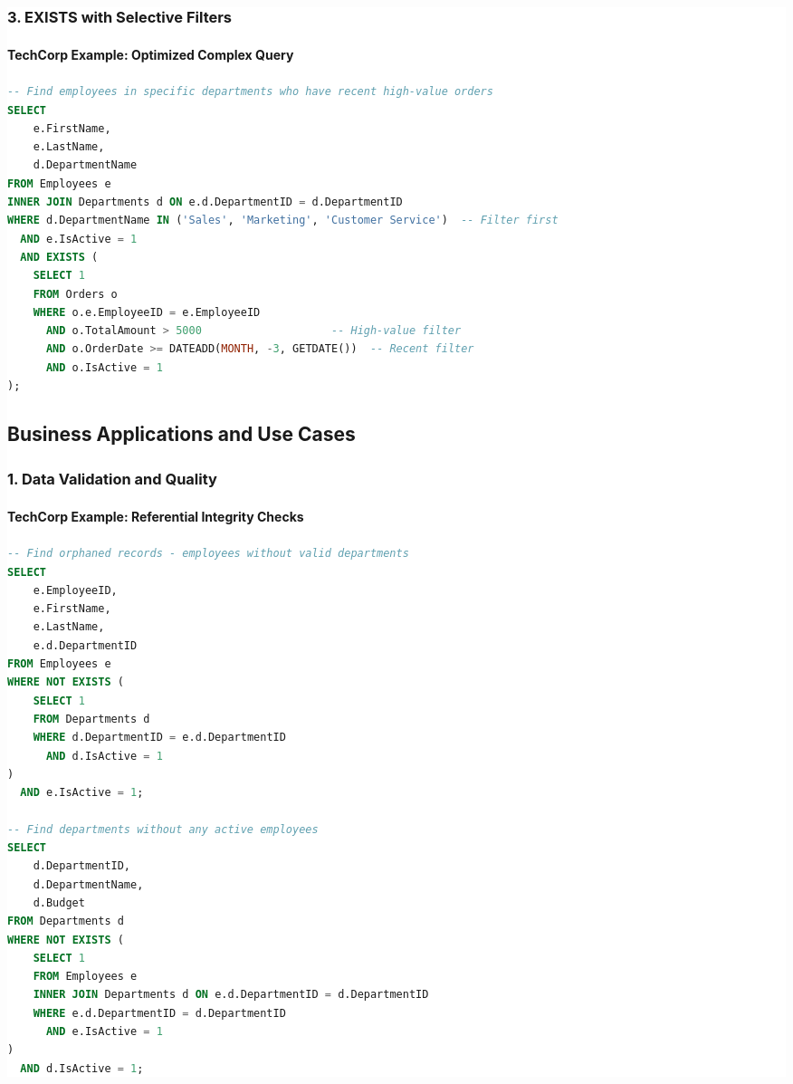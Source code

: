 ### 3. EXISTS with Selective Filters

#### TechCorp Example: Optimized Complex Query
```sql
-- Find employees in specific departments who have recent high-value orders
SELECT 
    e.FirstName,
    e.LastName,
    d.DepartmentName
FROM Employees e
INNER JOIN Departments d ON e.d.DepartmentID = d.DepartmentID
WHERE d.DepartmentName IN ('Sales', 'Marketing', 'Customer Service')  -- Filter first
  AND e.IsActive = 1
  AND EXISTS (
    SELECT 1
    FROM Orders o
    WHERE o.e.EmployeeID = e.EmployeeID
      AND o.TotalAmount > 5000                    -- High-value filter
      AND o.OrderDate >= DATEADD(MONTH, -3, GETDATE())  -- Recent filter
      AND o.IsActive = 1
);
```

## Business Applications and Use Cases

### 1. Data Validation and Quality

#### TechCorp Example: Referential Integrity Checks
```sql
-- Find orphaned records - employees without valid departments
SELECT 
    e.EmployeeID,
    e.FirstName,
    e.LastName,
    e.d.DepartmentID
FROM Employees e
WHERE NOT EXISTS (
    SELECT 1
    FROM Departments d
    WHERE d.DepartmentID = e.d.DepartmentID
      AND d.IsActive = 1
)
  AND e.IsActive = 1;

-- Find departments without any active employees
SELECT 
    d.DepartmentID,
    d.DepartmentName,
    d.Budget
FROM Departments d
WHERE NOT EXISTS (
    SELECT 1
    FROM Employees e
    INNER JOIN Departments d ON e.d.DepartmentID = d.DepartmentID
    WHERE e.d.DepartmentID = d.DepartmentID
      AND e.IsActive = 1
)
  AND d.IsActive = 1;
```
